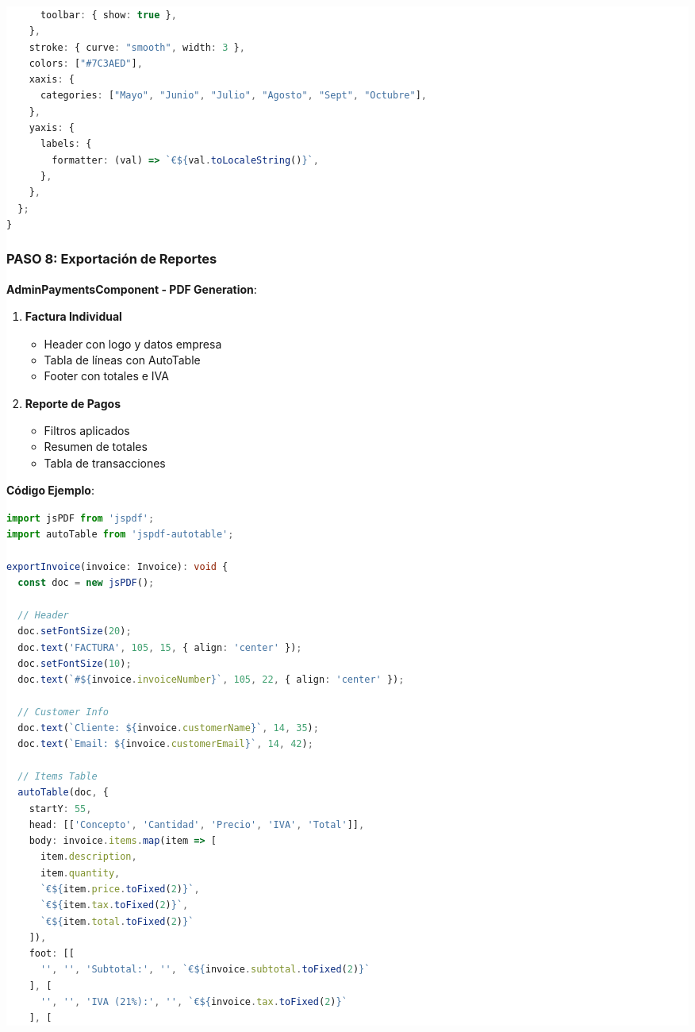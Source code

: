 ```typescript
      toolbar: { show: true },
    },
    stroke: { curve: "smooth", width: 3 },
    colors: ["#7C3AED"],
    xaxis: {
      categories: ["Mayo", "Junio", "Julio", "Agosto", "Sept", "Octubre"],
    },
    yaxis: {
      labels: {
        formatter: (val) => `€${val.toLocaleString()}`,
      },
    },
  };
}
```

### PASO 8: Exportación de Reportes

**AdminPaymentsComponent - PDF Generation**:

1. **Factura Individual**

   - Header con logo y datos empresa
   - Tabla de líneas con AutoTable
   - Footer con totales e IVA

2. **Reporte de Pagos**
   - Filtros aplicados
   - Resumen de totales
   - Tabla de transacciones

**Código Ejemplo**:

```typescript
import jsPDF from 'jspdf';
import autoTable from 'jspdf-autotable';

exportInvoice(invoice: Invoice): void {
  const doc = new jsPDF();

  // Header
  doc.setFontSize(20);
  doc.text('FACTURA', 105, 15, { align: 'center' });
  doc.setFontSize(10);
  doc.text(`#${invoice.invoiceNumber}`, 105, 22, { align: 'center' });

  // Customer Info
  doc.text(`Cliente: ${invoice.customerName}`, 14, 35);
  doc.text(`Email: ${invoice.customerEmail}`, 14, 42);

  // Items Table
  autoTable(doc, {
    startY: 55,
    head: [['Concepto', 'Cantidad', 'Precio', 'IVA', 'Total']],
    body: invoice.items.map(item => [
      item.description,
      item.quantity,
      `€${item.price.toFixed(2)}`,
      `€${item.tax.toFixed(2)}`,
      `€${item.total.toFixed(2)}`
    ]),
    foot: [[
      '', '', 'Subtotal:', '', `€${invoice.subtotal.toFixed(2)}`
    ], [
      '', '', 'IVA (21%):', '', `€${invoice.tax.toFixed(2)}`
    ], [
```